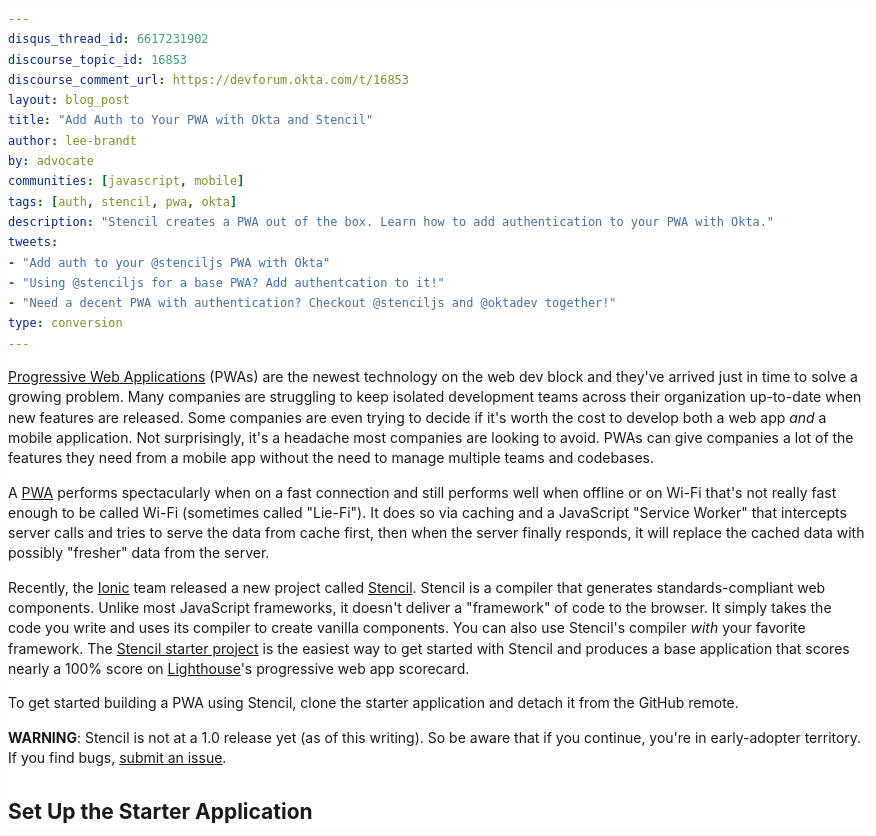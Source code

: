 ```yaml
---
disqus_thread_id: 6617231902
discourse_topic_id: 16853
discourse_comment_url: https://devforum.okta.com/t/16853
layout: blog_post
title: "Add Auth to Your PWA with Okta and Stencil"
author: lee-brandt
by: advocate
communities: [javascript, mobile]
tags: [auth, stencil, pwa, okta]
description: "Stencil creates a PWA out of the box. Learn how to add authentication to your PWA with Okta."
tweets:
- "Add auth to your @stenciljs PWA with Okta"
- "Using @stenciljs for a base PWA? Add authentcation to it!"
- "Need a decent PWA with authentication? Checkout @stenciljs and @oktadev together!"
type: conversion
---
```


[Progressive Web Applications](/blog/2017/07/20/the-ultimate-guide-to-progressive-web-applications) (PWAs) are the newest technology on the web dev block and they've arrived just in time to solve a growing problem. Many companies are struggling to keep isolated development teams across their organization up-to-date when new features are released. Some companies are even trying to decide if it's worth the cost to develop both a web app *and* a mobile application. Not surprisingly, it's a headache most companies are looking to avoid. PWAs can give companies a lot of the features they need from a mobile app without the need to manage multiple teams and codebases.

A [PWA](https://developers.google.com/web/progressive-web-apps/) performs spectacularly when on a fast connection and still performs well when offline or on Wi-Fi that's not really fast enough to be called Wi-Fi (sometimes called "Lie-Fi"). It does so via caching and a JavaScript "Service Worker" that intercepts server calls and tries to serve the data from cache first, then when the server finally responds, it will replace the cached data with possibly "fresher" data from the server.

Recently, the [Ionic](https://ionicframework.com/) team released a new project called [Stencil](https://stenciljs.com/). Stencil is a compiler that generates standards-compliant web components. Unlike most JavaScript frameworks, it doesn't deliver a "framework" of code to the browser. It simply takes the code you write and uses its compiler to create vanilla components. You can also use Stencil's compiler *with* your favorite framework. The [Stencil starter project](https://github.com/ionic-team/stencil-app-starter) is the easiest way to get started with Stencil and produces a base application that scores nearly a 100% score on [Lighthouse](https://developers.google.com/web/tools/lighthouse/)'s progressive web app scorecard.

To get started building a PWA using Stencil, clone the starter application and detach it from the GitHub remote.

**WARNING**: Stencil is not at a 1.0 release yet (as of this writing). So be aware that if you continue, you're in early-adopter territory. If you find bugs, [submit an issue](https://github.com/ionic-team/stencil/issues).

## Set Up the Starter Application
